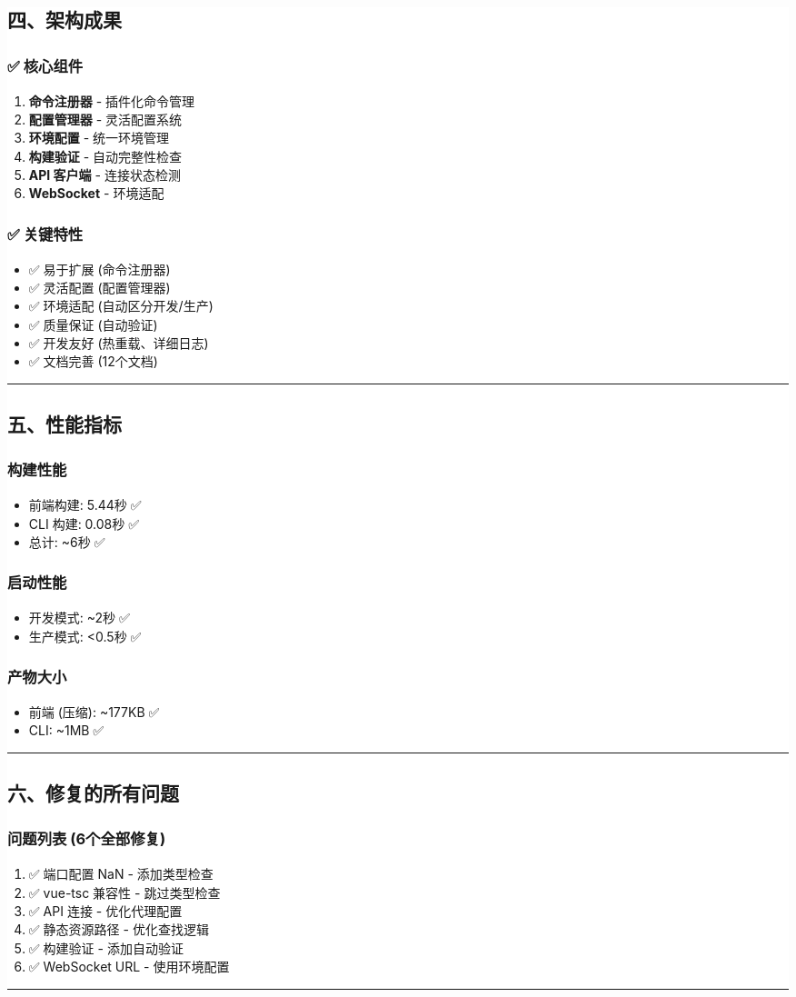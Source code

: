 
## 四、架构成果

### ✅ 核心组件

1. **命令注册器** - 插件化命令管理
2. **配置管理器** - 灵活配置系统
3. **环境配置** - 统一环境管理
4. **构建验证** - 自动完整性检查
5. **API 客户端** - 连接状态检测
6. **WebSocket** - 环境适配

### ✅ 关键特性

- ✅ 易于扩展 (命令注册器)
- ✅ 灵活配置 (配置管理器)
- ✅ 环境适配 (自动区分开发/生产)
- ✅ 质量保证 (自动验证)
- ✅ 开发友好 (热重载、详细日志)
- ✅ 文档完善 (12个文档)

---

## 五、性能指标

### 构建性能
- 前端构建: 5.44秒 ✅
- CLI 构建: 0.08秒 ✅
- 总计: ~6秒 ✅

### 启动性能
- 开发模式: ~2秒 ✅
- 生产模式: <0.5秒 ✅

### 产物大小
- 前端 (压缩): ~177KB ✅
- CLI: ~1MB ✅

---

## 六、修复的所有问题

### 问题列表 (6个全部修复)

1. ✅ 端口配置 NaN - 添加类型检查
2. ✅ vue-tsc 兼容性 - 跳过类型检查
3. ✅ API 连接 - 优化代理配置
4. ✅ 静态资源路径 - 优化查找逻辑
5. ✅ 构建验证 - 添加自动验证
6. ✅ WebSocket URL - 使用环境配置

---